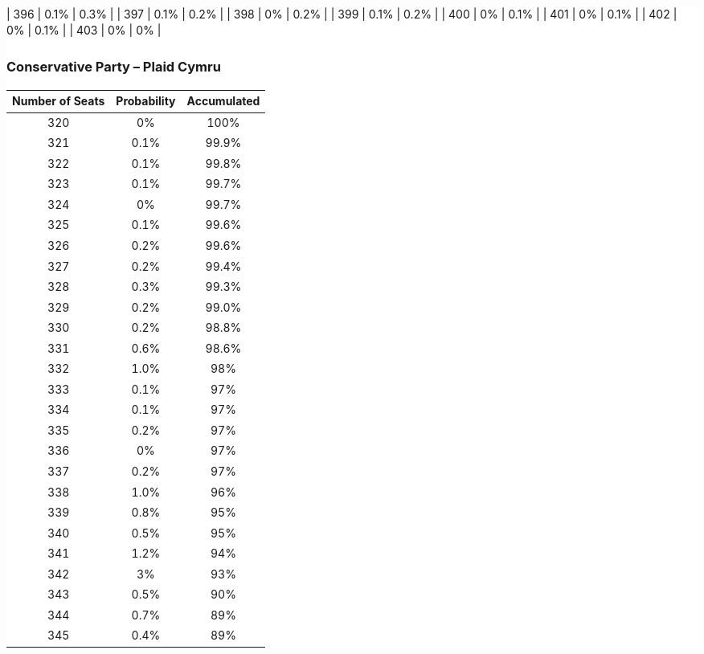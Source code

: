 | 396 | 0.1% | 0.3% |
| 397 | 0.1% | 0.2% |
| 398 | 0% | 0.2% |
| 399 | 0.1% | 0.2% |
| 400 | 0% | 0.1% |
| 401 | 0% | 0.1% |
| 402 | 0% | 0.1% |
| 403 | 0% | 0% |

### Conservative Party – Plaid Cymru

| Number of Seats | Probability | Accumulated |
|:---------------:|:-----------:|:-----------:|
| 320 | 0% | 100% |
| 321 | 0.1% | 99.9% |
| 322 | 0.1% | 99.8% |
| 323 | 0.1% | 99.7% |
| 324 | 0% | 99.7% |
| 325 | 0.1% | 99.6% |
| 326 | 0.2% | 99.6% |
| 327 | 0.2% | 99.4% |
| 328 | 0.3% | 99.3% |
| 329 | 0.2% | 99.0% |
| 330 | 0.2% | 98.8% |
| 331 | 0.6% | 98.6% |
| 332 | 1.0% | 98% |
| 333 | 0.1% | 97% |
| 334 | 0.1% | 97% |
| 335 | 0.2% | 97% |
| 336 | 0% | 97% |
| 337 | 0.2% | 97% |
| 338 | 1.0% | 96% |
| 339 | 0.8% | 95% |
| 340 | 0.5% | 95% |
| 341 | 1.2% | 94% |
| 342 | 3% | 93% |
| 343 | 0.5% | 90% |
| 344 | 0.7% | 89% |
| 345 | 0.4% | 89% |